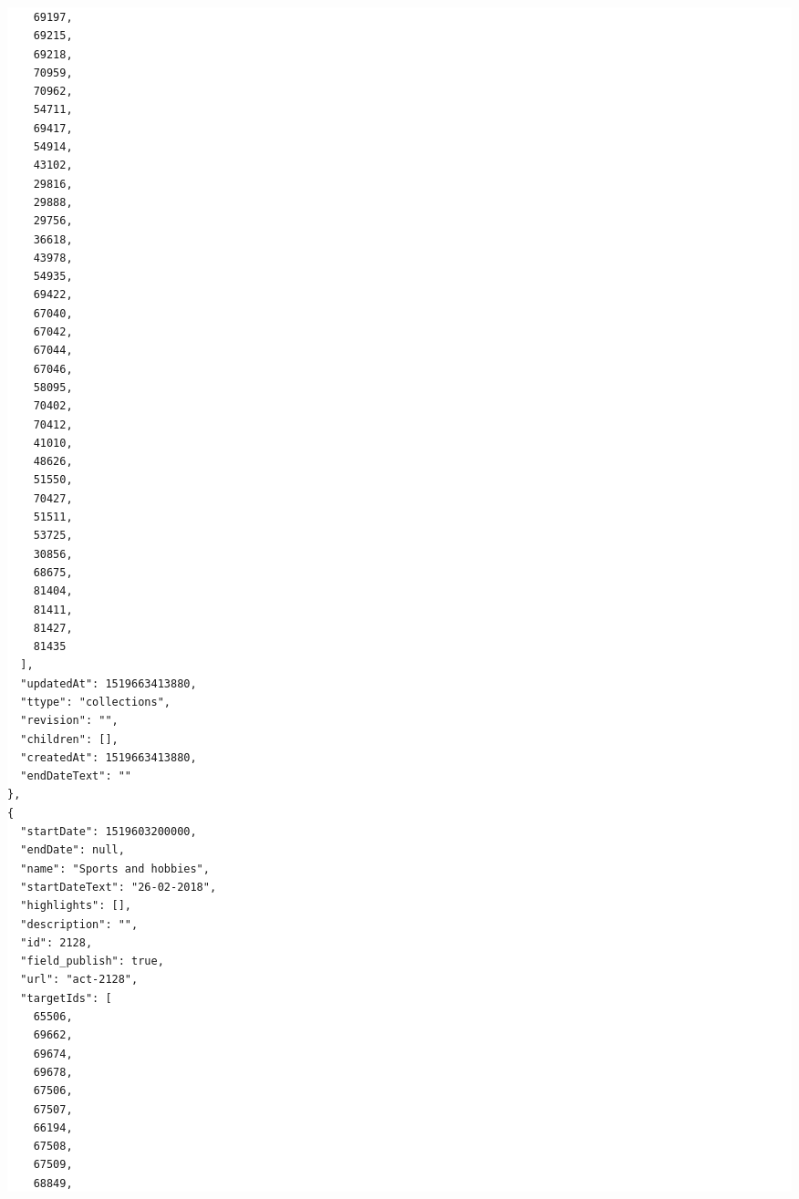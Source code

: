         69197, 
        69215, 
        69218, 
        70959, 
        70962, 
        54711, 
        69417, 
        54914, 
        43102, 
        29816, 
        29888, 
        29756, 
        36618, 
        43978, 
        54935, 
        69422, 
        67040, 
        67042, 
        67044, 
        67046, 
        58095, 
        70402, 
        70412, 
        41010, 
        48626, 
        51550, 
        70427, 
        51511, 
        53725, 
        30856, 
        68675, 
        81404, 
        81411, 
        81427, 
        81435
      ], 
      "updatedAt": 1519663413880, 
      "ttype": "collections", 
      "revision": "", 
      "children": [], 
      "createdAt": 1519663413880, 
      "endDateText": ""
    }, 
    {
      "startDate": 1519603200000, 
      "endDate": null, 
      "name": "Sports and hobbies", 
      "startDateText": "26-02-2018", 
      "highlights": [], 
      "description": "", 
      "id": 2128, 
      "field_publish": true, 
      "url": "act-2128", 
      "targetIds": [
        65506, 
        69662, 
        69674, 
        69678, 
        67506, 
        67507, 
        66194, 
        67508, 
        67509, 
        68849, 